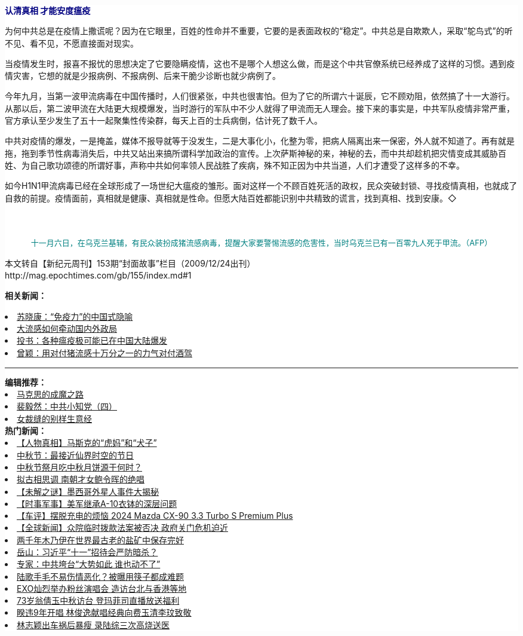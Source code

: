 <p><font color="#000080"><b>认清真相 才能安度瘟疫</b></font></p>
<p>为何中共总是在疫情上撒谎呢？因为在它眼里，百姓的性命并不重要，它要的是表面政权的“稳定”。中共总是自欺欺人，采取“鸵鸟式”的听不见、看不见，不愿直接面对现实。</p>
<p>当疫情发生时，报喜不报忧的思想决定了它要隐瞒疫情，这也不是哪个人想这么做，而是这个中共官僚系统已经养成了这样的习惯。遇到疫情灾害，它想的就是少报病例、不报病例、后来干脆少诊断也就少病例了。</p>
<p>今年九月，当第一波甲流病毒在中国传播时，人们很紧张，中共也很害怕。但为了它的所谓六十诞辰，它不顾劝阻，依然搞了十一大游行。从那以后，第二波甲流在大陆更大规模爆发，当时游行的军队中不少人就得了甲流而无人理会。接下来的事实是，中共军队疫情非常严重，官方承认至少发生了五十一起聚集性传染群，每天上百的士兵病倒，估计死了数千人。</p>
<p>中共对疫情的爆发，一是掩盖，媒体不报导就等于没发生，二是大事化小，化整为零，把病人隔离出来一保密，外人就不知道了。再有就是拖，拖到季节性病毒消失后，中共又站出来搞所谓科学加政治的宣传。上次萨斯神秘的来，神秘的去，而中共却趁机把灾情变成其威胁百姓、为自己歌功颂德的所谓好事，声称中共如何率领人民战胜了疾病，殊不知正因为中共当道，人们才遭受了这样多的不幸。</p>
<p>如今H1N1甲流病毒已经在全球形成了一场世纪大瘟疫的雏形。面对这样一个不顾百姓死活的政权，民众突破封锁、寻找疫情真相，也就成了自救的前提。疫情面前，真相就是健康、真相就是性命。但愿大陆百姓都能识别中共精致的谎言，找到真相、找到安康。◇</p>
<p align="center"> <br /><font size="2" color="#008080"><br />十一月六日，在乌克兰基辅，有民众装扮成猪流感病毒，提醒大家要警惕流感的危害性，当时乌克兰已有一百零九人死于甲流。（AFP）</font></p>
<p>本文转自【新纪元周刊】153期“封面故事”栏目（2009/12/24出刊）<br /><ahref=" http://mag.epochtimes.com/gb/155/index.md#1 "target="_blank"> http://mag.epochtimes.com/gb/155/index.md#1 </a> <font color=#ffffff>(http://www.dajiyuan.com)</font></p>
	
<strong>相关新闻：</strong>
<li><a href="https://github.com/19920513/djy/blob/master/gb/9/4/7/n2487551.md#1">苏晓康：“免疫力”的中国式隐喻</a></li>
<li><a href="https://github.com/19920513/djy/blob/master/gb/9/5/6/n2518214.md#1">大流感如何牵动国内外政局</a></li>
<li><a href="https://github.com/19920513/djy/blob/master/gb/9/5/26/n2538281.md#1">投书：各种瘟疫极可能已在中国大陆爆发</a></li>
<li><a href="https://github.com/19920513/djy/blob/master/gb/9/8/2/n2610298.md#1">曾颖：用对付猪流感十万分之一的力气对付酒驾</a></li>
<hr>
<strong>编辑推荐：</strong>
<li><a href="https://github.com/19920513/djy/blob/master/gb/10/11/7/n3077476.md?dfh#1" target="_blank">马克思的成魔之路</a></li><li><a href="https://github.com/tsiac2612/djy/blob/master/gb/18/12/4/n10889466.md#1" target="_blank">裴毅然：中共小知党（四）</a></li><li><a href="https://github.com/tsiac2612/djy/blob/master/gb/19/5/26/n11280714.md#1" target="_blank">女裁缝的别样生意经</a></li>
<strong>热门新闻：</strong>
<li><a href="https://github.com/19920513/djy/blob/master/gb/23/9/25/n14081006.md#1">【人物真相】马斯克的“虎妈”和“犬子”</a></li>
<li><a href="https://github.com/19920513/djy/blob/master/gb/23/9/23/n14079824.md#1">中秋节：最接近仙界时空的节日</a></li>
<li><a href="https://github.com/19920513/djy/blob/master/gb/23/9/23/n14079576.md#1">中秋节祭月吃中秋月饼源于何时？</a></li>
<li><a href="https://github.com/19920513/djy/blob/master/gb/23/9/22/n14079473.md#1">拟古相思调 南朝才女鲍令晖的绝唱</a></li>
<li><a href="https://github.com/19920513/djy/blob/master/gb/23/9/29/n14083923.md#1">【未解之谜】墨西哥外星人事件大揭秘</a></li>
<li><a href="https://github.com/19920513/djy/blob/master/gb/23/10/1/n14085783.md#1">【时事军事】美军继承A-10衣钵的深层问题</a></li>
<li><a href="https://github.com/19920513/djy/blob/master/gb/23/9/30/n14084953.md#1">【车评】摆脱充电的烦恼 2024 Mazda CX-90 3.3 Turbo S Premium Plus</a></li>
<li><a href="https://github.com/19920513/djy/blob/master/gb/23/9/30/n14085391.md#1">【全球新闻】众院临时拨款法案被否决 政府关门危机迫近</a></li>
<li><a href="https://github.com/19920513/djy/blob/master/gb/23/9/26/n14081646.md#1">两千年木乃伊在世界最古老的盐矿中保存完好</a></li>
<li><a href="https://github.com/19920513/djy/blob/master/gb/23/9/30/n14085314.md#1">岳山：习近平“十一”招待会严防暗杀？</a></li>
<li><a href="https://github.com/19920513/djy/blob/master/gb/23/9/29/n14084397.md#1">专家：中共垮台“大势如此 谁也动不了”</a></li>
<li><a href="https://github.com/19920513/djy/blob/master/gb/23/9/28/n14083697.md#1">陆歌手毛不易伤情恶化？被曝用筷子都成难题</a></li>
<li><a href="https://github.com/19920513/djy/blob/master/gb/23/9/29/n14084343.md#1">EXO灿烈举办粉丝演唱会 造访台北与香港等地</a></li>
<li><a href="https://github.com/19920513/djy/blob/master/gb/23/9/29/n14084197.md#1">73岁翁倩玉中秋访台 登玛菲司直播放送福利</a></li>
<li><a href="https://github.com/19920513/djy/blob/master/gb/23/10/1/n14085684.md#1">睽违9年开唱 林俊逸献唱经典向费玉清李玟致敬</a></li>
<li><a href="https://github.com/19920513/djy/blob/master/gb/23/9/29/n14084704.md#1">林志颖出车祸后暴瘦 录陆综三次高烧送医</a></li>